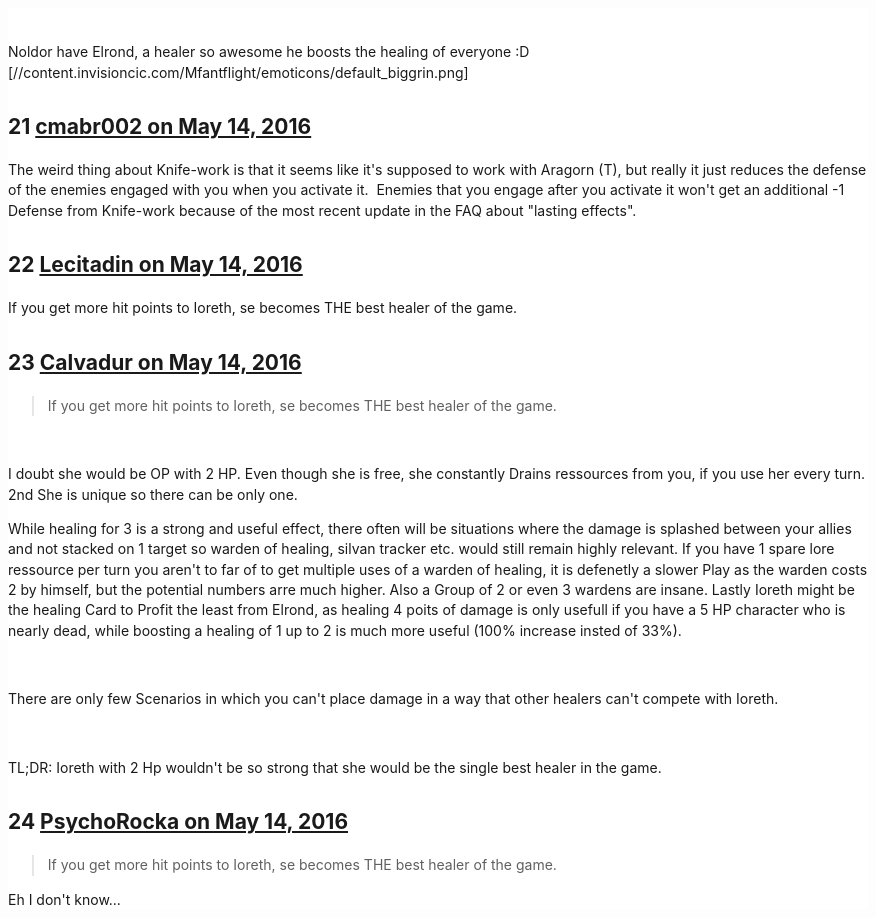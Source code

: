  

Noldor have Elrond, a healer so awesome he boosts the healing of everyone :D [//content.invisioncic.com/Mfantflight/emoticons/default_biggrin.png]

## 21 [cmabr002 on May 14, 2016](https://community.fantasyflightgames.com/topic/219916-a-storm-on-cobas-haven/?do=findComment&comment=2217207)

The weird thing about Knife-work is that it seems like it's supposed to work with Aragorn (T), but really it just reduces the defense of the enemies engaged with you when you activate it.  Enemies that you engage after you activate it won't get an additional -1 Defense from Knife-work because of the most recent update in the FAQ about "lasting effects".

## 22 [Lecitadin on May 14, 2016](https://community.fantasyflightgames.com/topic/219916-a-storm-on-cobas-haven/?do=findComment&comment=2217316)

If you get more hit points to Ioreth, se becomes THE best healer of the game.

## 23 [Calvadur on May 14, 2016](https://community.fantasyflightgames.com/topic/219916-a-storm-on-cobas-haven/?do=findComment&comment=2217350)

> If you get more hit points to Ioreth, se becomes THE best healer of the game.

 

I doubt she would be OP with 2 HP. Even though she is free, she constantly Drains ressources from you, if you use her every turn. 2nd She is unique so there can be only one.

While healing for 3 is a strong and useful effect, there often will be situations where the damage is splashed between your allies and not stacked on 1 target so warden of healing, silvan tracker etc. would still remain highly relevant. If you have 1 spare lore ressource per turn you aren't to far of to get multiple uses of a warden of healing, it is defenetly a slower Play as the warden costs 2 by himself, but the potential numbers arre much higher. Also a Group of 2 or even 3 wardens are insane. Lastly Ioreth might be the healing Card to Profit the least from Elrond, as healing 4 poits of damage is only usefull if you have a 5 HP character who is nearly dead, while boosting a healing of 1 up to 2 is much more useful (100% increase insted of 33%).

 

There are only few Scenarios in which you can't place damage in a way that other healers can't compete with Ioreth.

 

TL;DR: Ioreth with 2 Hp wouldn't be so strong that she would be the single best healer in the game.

## 24 [PsychoRocka on May 14, 2016](https://community.fantasyflightgames.com/topic/219916-a-storm-on-cobas-haven/?do=findComment&comment=2217358)

> If you get more hit points to Ioreth, se becomes THE best healer of the game.

Eh I don't know...
